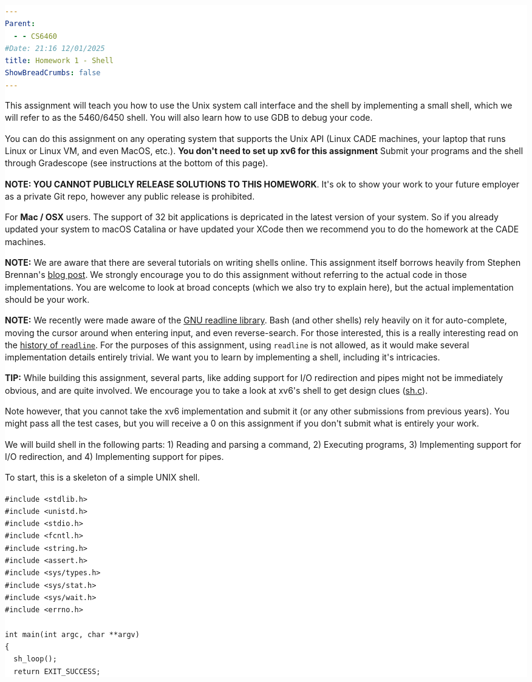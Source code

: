 ```yaml
---
Parent:
  - - CS6460
#Date: 21:16 12/01/2025
title: Homework 1 - Shell
ShowBreadCrumbs: false
---
```


This assignment will teach you how to use the Unix system call interface and the shell by implementing a small shell, which we will refer to as the 5460/6450 shell. You will also learn how to use GDB to debug your code.

You can do this assignment on any operating system that supports the Unix API (Linux CADE machines, your laptop that runs Linux or Linux VM, and even MacOS, etc.). **You don\'t need to set up xv6 for this assignment** Submit your programs and the shell through Gradescope (see instructions at the bottom of this page).

**NOTE: YOU CANNOT PUBLICLY RELEASE SOLUTIONS TO THIS HOMEWORK**. It\'s ok to show your work to your future employer as a private Git repo, however any public release is prohibited.

For **Mac / OSX** users. The support of 32 bit applications is depricated in the latest version of your system. So if you already updated your system to macOS Catalina or have updated your XCode then we recommend you to do the homework at the CADE machines.

**NOTE:** We are aware that there are several tutorials on writing shells online. This assignment itself borrows heavily from Stephen Brennan\'s [blog post](https://brennan.io/2015/01/16/write-a-shell-in-c/). We strongly encourage you to do this assignment without referring to the actual code in those implementations. You are welcome to look at broad concepts (which we also try to explain here), but the actual implementation should be your work.

**NOTE:** We recently were made aware of the [GNU readline library](https://tiswww.case.edu/php/chet/readline/rltop.html). Bash (and other shells) rely heavily on it for auto-complete, moving the cursor around when entering input, and even reverse-search. For those interested, this is a really interesting read on the [history of `readline`](https://twobithistory.org/2019/08/22/readline.html). For the purposes of this assignment, using `readline` is not allowed, as it would make several implementation details entirely trivial. We want you to learn by implementing a shell, including it\'s intricacies.

**TIP:** While building this assignment, several parts, like adding support for I/O redirection and pipes might not be immediately obvious, and are quite involved. We encourage you to take a look at xv6\'s shell to get design clues ([sh.c](https://github.com/mit-pdos/xv6-public/blob/master/sh.c)).

Note however, that you cannot take the xv6 implementation and submit it (or any other submissions from previous years). You might pass all the test cases, but you will receive a 0 on this assignment if you don\'t submit what is entirely your work.

We will build shell in the following parts: 1) Reading and parsing a command, 2) Executing programs, 3) Implementing support for I/O redirection, and 4) Implementing support for pipes.

To start, this is a skeleton of a simple UNIX shell.

``` {style="position: relative;"}
#include <stdlib.h>
#include <unistd.h>
#include <stdio.h>
#include <fcntl.h>
#include <string.h>
#include <assert.h>
#include <sys/types.h>
#include <sys/stat.h>
#include <sys/wait.h>
#include <errno.h>

int main(int argc, char **argv)
{
  sh_loop();
  return EXIT_SUCCESS;
```